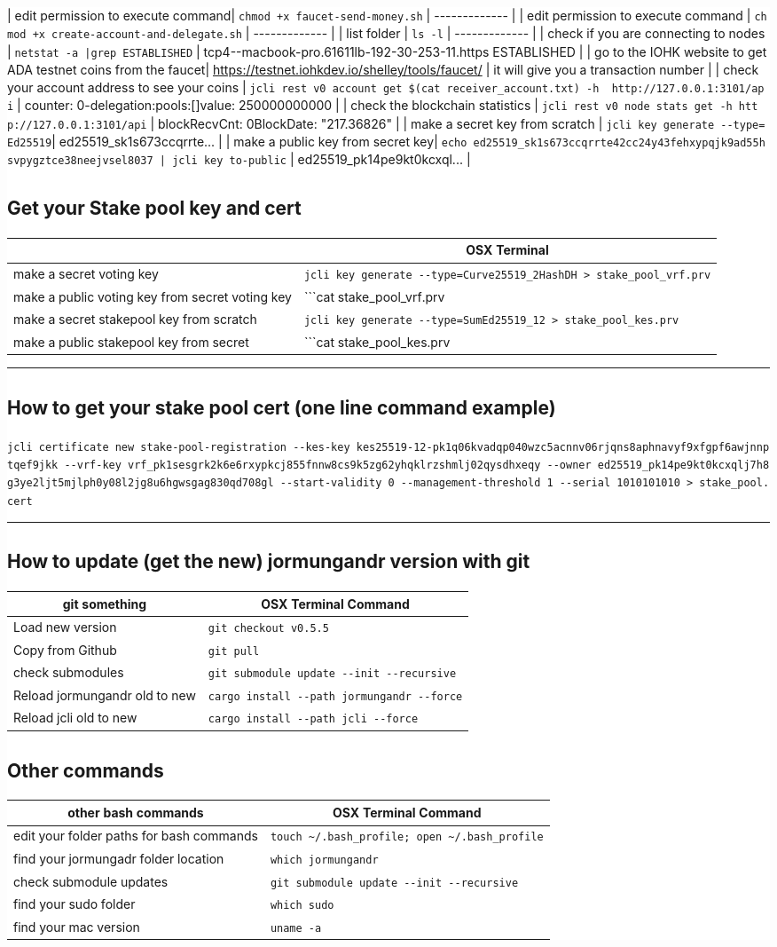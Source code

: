 | edit permission to execute command| ```chmod +x faucet-send-money.sh``` | -------------  |
| edit permission to execute command | ```chmod +x create-account-and-delegate.sh``` | -------------  |
| list folder | ```ls -l``` | -------------  |
| check if you are connecting to nodes | ```netstat -a |grep ESTABLISHED``` | tcp4--macbook-pro.61611lb-192-30-253-11.https ESTABLISHED |
| go to the IOHK website to get ADA testnet coins from the faucet| https://testnet.iohkdev.io/shelley/tools/faucet/ | it will give you a transaction number  |
| check your account address to see your coins | ```jcli rest v0 account get $(cat receiver_account.txt) -h  http://127.0.0.1:3101/api``` | counter: 0-delegation:pools:[]value: 250000000000 |
| check the blockchain statistics | ```jcli rest v0 node stats get -h http://127.0.0.1:3101/api``` | blockRecvCnt: 0BlockDate: "217.36826"  |
| make a secret key from scratch | ```jcli key generate --type=Ed25519```| ed25519_sk1s673ccqrrte... |
| make a public key from secret key| ```echo ed25519_sk1s673ccqrrte42cc24y43fehxypqjk9ad55hsvpygztce38neejvsel8037 | jcli key to-public``` | ed25519_pk14pe9kt0kcxql... |


Get your Stake pool key and cert
---

|   | OSX Terminal |
| ------------- | ------------- |
| make a secret voting key  | ```jcli key generate --type=Curve25519_2HashDH > stake_pool_vrf.prv```  |
| make a public voting key from secret voting key  | ```cat stake_pool_vrf.prv | jcli key to-public > stake_pool_vrf.pub```  |
| make a secret stakepool key  from scratch  | ```jcli key generate --type=SumEd25519_12 > stake_pool_kes.prv``` |
| make a public stakepool key from secret | ```cat stake_pool_kes.prv | jcli key to-public > stake_pool_kes.pub``` |





--- 
How to get your stake pool cert (one line command example)
---


```jcli certificate new stake-pool-registration --kes-key kes25519-12-pk1q06kvadqp040wzc5acnnv06rjqns8aphnavyf9xfgpf6awjnnptqef9jkk --vrf-key vrf_pk1sesgrk2k6e6rxypkcj855fnnw8cs9k5zg62yhqklrzshmlj02qysdhxeqy --owner ed25519_pk14pe9kt0kcxqlj7h8g3ye2ljt5mjlph0y08l2jg8u6hgwsgag830qd708gl --start-validity 0 --management-threshold 1 --serial 1010101010 > stake_pool.cert```



---
How to update (get the new) jormungandr version with git
---

| git something | OSX Terminal Command |
| ------------- | ------------- |
| Load new version  | ```git checkout v0.5.5```  |
| Copy from Github  | ```git pull``` |
| check submodules  | ```git submodule update --init --recursive```  |
| Reload jormungandr old to new | ```cargo install --path jormungandr --force```  |
| Reload jcli old to new |```cargo install --path jcli --force```  |



Other commands
---

| other bash commands | OSX Terminal Command |
| ------------- | ------------- |
| edit your folder paths for bash commands | ```touch ~/.bash_profile; open ~/.bash_profile```  |
| find your jormungadr folder location  | ```which jormungandr``` |
| check submodule updates  | ```git submodule update --init --recursive```  |
| find your sudo folder | ```which sudo```  |
| find your mac version |```uname -a```  |

```